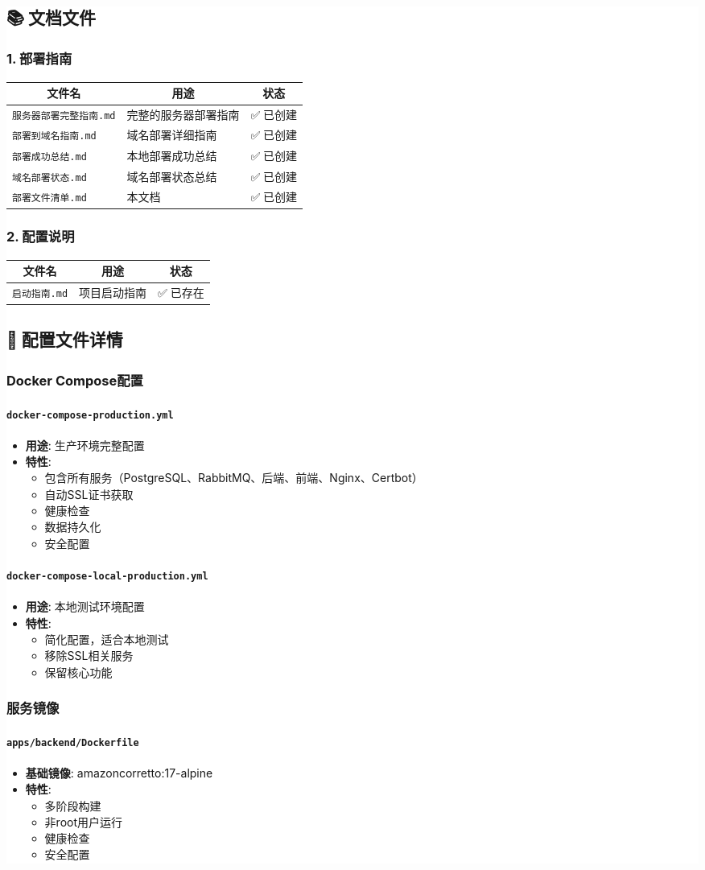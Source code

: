 ## 📚 文档文件

### 1. 部署指南
| 文件名 | 用途 | 状态 |
|--------|------|------|
| `服务器部署完整指南.md` | 完整的服务器部署指南 | ✅ 已创建 |
| `部署到域名指南.md` | 域名部署详细指南 | ✅ 已创建 |
| `部署成功总结.md` | 本地部署成功总结 | ✅ 已创建 |
| `域名部署状态.md` | 域名部署状态总结 | ✅ 已创建 |
| `部署文件清单.md` | 本文档 | ✅ 已创建 |

### 2. 配置说明
| 文件名 | 用途 | 状态 |
|--------|------|------|
| `启动指南.md` | 项目启动指南 | ✅ 已存在 |

## 🔧 配置文件详情

### Docker Compose配置

#### `docker-compose-production.yml`
- **用途**: 生产环境完整配置
- **特性**: 
  - 包含所有服务（PostgreSQL、RabbitMQ、后端、前端、Nginx、Certbot）
  - 自动SSL证书获取
  - 健康检查
  - 数据持久化
  - 安全配置

#### `docker-compose-local-production.yml`
- **用途**: 本地测试环境配置
- **特性**:
  - 简化配置，适合本地测试
  - 移除SSL相关服务
  - 保留核心功能

### 服务镜像

#### `apps/backend/Dockerfile`
- **基础镜像**: amazoncorretto:17-alpine
- **特性**:
  - 多阶段构建
  - 非root用户运行
  - 健康检查
  - 安全配置
